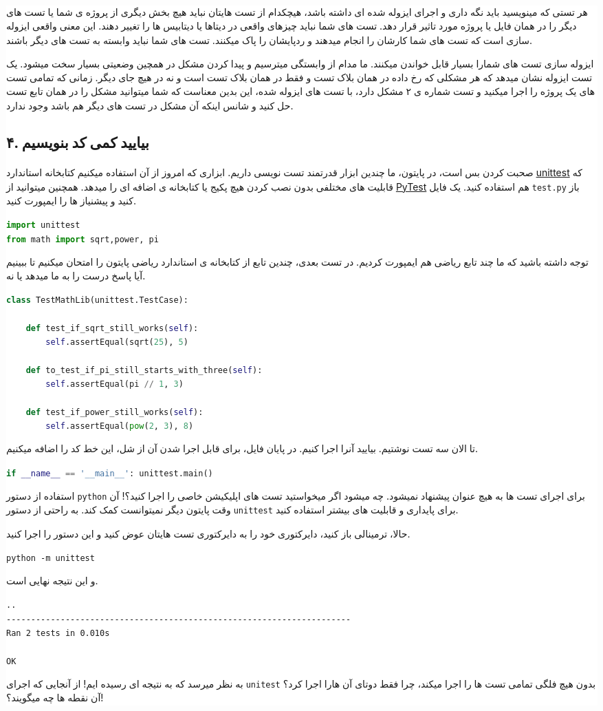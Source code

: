 هر تستی که مینویسید باید نگه داری و اجرای ایزوله شده ای داشته باشد، هیچکدام از تست هایتان نباید هیچ بخش دیگری از پروژه ی شما یا تست های دیگر را در همان فایل یا پروژه مورد تاثیر قرار دهد.
تست های شما نباید چیزهای واقعی در دیتاها یا دیتابیس ها را تغییر دهند. این معنی واقعی ایزوله سازی است که تست های شما کارشان را انجام میدهند و ردپایشان را پاک میکنند. تست های شما نباید وابسته به تست های دیگر باشند.

ایزوله سازی تست های شمارا بسیار قابل خواندن میکنند. ما مدام از وابستگی میترسیم و پیدا کردن مشکل در همچین وضعیتی بسیار سخت میشود. یک تست ایزوله نشان میدهد که هر مشکلی که رخ داده در همان بلاک تست و فقط در همان بلاک تست است و نه در هیچ جای دیگر. زمانی که تمامی تست های یک پروژه را اجرا میکنید و تست شماره ی ۲ مشکل دارد، با تست های ایزوله شده، این بدین معناست که شما میتوانید مشکل را در همان تابع تست حل کنید و شانس اینکه آن مشکل در تست های دیگر هم باشد وجود ندارد.

## ۴. بیایید کمی کد بنویسیم
صحبت کردن بس است، در پایتون، ما چندین ابزار قدرتمند تست نویسی داریم. ابزاری که امروز از آن استفاده میکنیم کتابخانه استاندارد [unittest](https://docs.python.org/3/library/unittest.html) که قابلیت های مختلفی بدون نصب کردن هیچ پکیج یا کتابخانه ی اضافه ای را میدهد. همچنین میتوانید از [PyTest](https://docs.pytest.org/) هم استفاده کنید. یک فایل `test.py` باز کنید و پیشنیاز ها را ایمپورت کنید.

```python
import unittest
from math import sqrt,power, pi
```
توجه داشته باشید که ما چند تابع ریاضی هم ایمپورت کردیم. در تست بعدی، چندین تابع از کتابخانه ی استاندارد ریاضی پایتون را امتحان میکنیم تا ببینیم آیا پاسخ درست را به ما میدهد یا نه.

```python
class TestMathLib(unittest.TestCase):

    def test_if_sqrt_still_works(self):
        self.assertEqual(sqrt(25), 5)

    def to_test_if_pi_still_starts_with_three(self):
        self.assertEqual(pi // 1, 3)

    def test_if_power_still_works(self):
        self.assertEqual(pow(2, 3), 8)
```
تا الان سه تست نوشتیم. بیایید آنرا اجرا کنیم. در پایان فایل، برای قابل اجرا شدن آن از شل، این خط کد را اضافه میکنیم.
```python
if __name__ == '__main__': unittest.main()
```
استفاده از دستور `python` برای اجرای تست ها به هیچ عنوان پیشنهاد نمیشود. چه میشود اگر میخواستید تست های اپلیکیشن خاصی را اجرا کنید؟! آن وقت پایتون دیگر نمیتوانست کمک کند. به راحتی از دستور `unittest` برای پایداری و قابلیت های بیشتر استفاده کنید.

حالا، ترمینالی باز کنید، دایرکتوری خود را به دایرکتوری تست هایتان عوض کنید و این دستور را اجرا کنید.

```shell
python -m unittest
```
و این نتیجه نهایی است.
```shell
..
----------------------------------------------------------------------
Ran 2 tests in 0.010s

OK
```
به نظر میرسد که به نتیجه ای رسیده ایم! از آنجایی که اجرای `unitest` بدون هیچ فلگی تمامی تست ها را اجرا میکند، چرا فقط دوتای آن هارا اجرا کرد؟ آن نقطه ها چه میگویند؟!
